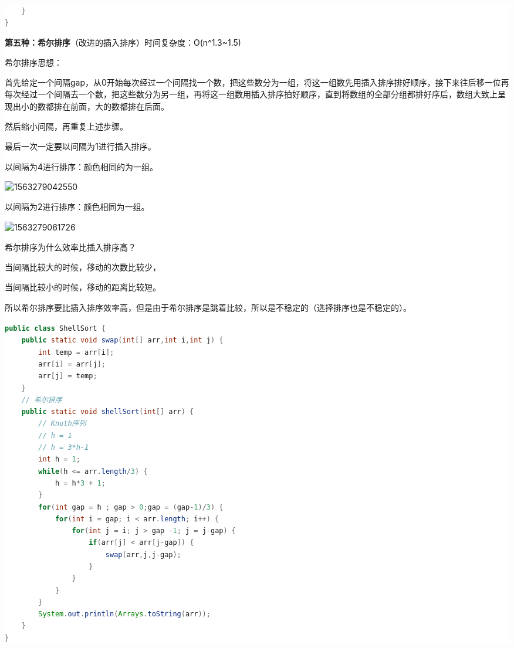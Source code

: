 ```java
    }
}
```



**第五种：希尔排序**（改进的插入排序）时间复杂度：O(n^1.3~1.5)

希尔排序思想：

首先给定一个间隔gap，从0开始每次经过一个间隔找一个数，把这些数分为一组，将这一组数先用插入排序排好顺序，接下来往后移一位再每次经过一个间隔去一个数，把这些数分为另一组，再将这一组数用插入排序拍好顺序，直到将数组的全部分组都排好序后，数组大致上呈现出小的数都排在前面，大的数都排在后面。

然后缩小间隔，再重复上述步骤。

最后一次一定要以间隔为1进行插入排序。

以间隔为4进行排序：颜色相同的为一组。

![1563279042550](C:\Users\L\AppData\Roaming\Typora\typora-user-images\1563279042550.png)

以间隔为2进行排序：颜色相同为一组。																		

![1563279061726](C:\Users\L\AppData\Roaming\Typora\typora-user-images\1563279061726.png)



希尔排序为什么效率比插入排序高？

当间隔比较大的时候，移动的次数比较少，

当间隔比较小的时候，移动的距离比较短。

所以希尔排序要比插入排序效率高，但是由于希尔排序是跳着比较，所以是不稳定的（选择排序也是不稳定的）。

```java
public class ShellSort {
    public static void swap(int[] arr,int i,int j) {
        int temp = arr[i];
        arr[i] = arr[j];
        arr[j] = temp;
    }
    // 希尔排序
    public static void shellSort(int[] arr) {
        // Knuth序列
        // h = 1
        // h = 3*h-1
        int h = 1;
        while(h <= arr.length/3) {
            h = h*3 + 1;
        }
        for(int gap = h ; gap > 0;gap = (gap-1)/3) {
            for(int i = gap; i < arr.length; i++) {
                for(int j = i; j > gap -1; j = j-gap) {
                    if(arr[j] < arr[j-gap]) {
                        swap(arr,j,j-gap);
                    }
                }
            }
        }
        System.out.println(Arrays.toString(arr));
    }
}
```
